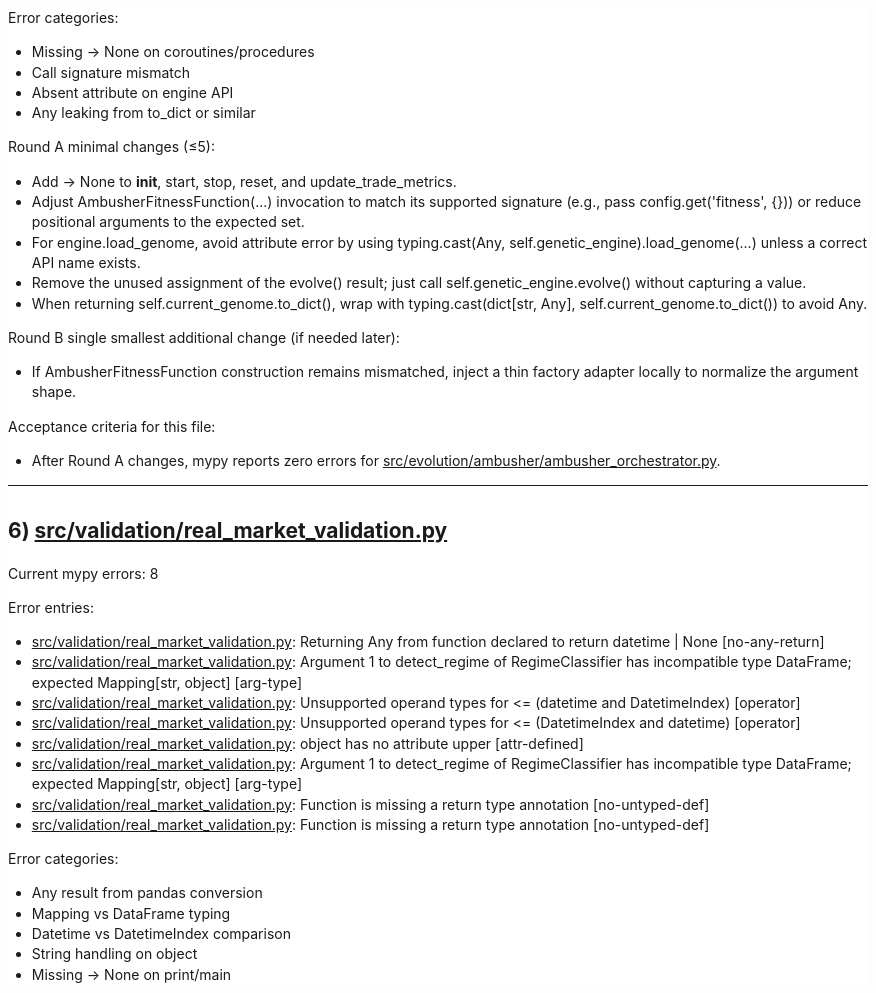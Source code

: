 Error categories:
- Missing -> None on coroutines/procedures
- Call signature mismatch
- Absent attribute on engine API
- Any leaking from to_dict or similar

Round A minimal changes (≤5):
- Add -> None to __init__, start, stop, reset, and update_trade_metrics.
- Adjust AmbusherFitnessFunction(...) invocation to match its supported signature (e.g., pass config.get('fitness', {})) or reduce positional arguments to the expected set.
- For engine.load_genome, avoid attribute error by using typing.cast(Any, self.genetic_engine).load_genome(...) unless a correct API name exists.
- Remove the unused assignment of the evolve() result; just call self.genetic_engine.evolve() without capturing a value.
- When returning self.current_genome.to_dict(), wrap with typing.cast(dict[str, Any], self.current_genome.to_dict()) to avoid Any.

Round B single smallest additional change (if needed later):
- If AmbusherFitnessFunction construction remains mismatched, inject a thin factory adapter locally to normalize the argument shape.

Acceptance criteria for this file:
- After Round A changes, mypy reports zero errors for [src/evolution/ambusher/ambusher_orchestrator.py](src/evolution/ambusher/ambusher_orchestrator.py:1).

-----

## 6) [src/validation/real_market_validation.py](src/validation/real_market_validation.py:1)

Current mypy errors: 8

Error entries:
- [src/validation/real_market_validation.py](src/validation/real_market_validation.py:141): Returning Any from function declared to return datetime | None  [no-any-return]
- [src/validation/real_market_validation.py](src/validation/real_market_validation.py:242): Argument 1 to detect_regime of RegimeClassifier has incompatible type DataFrame; expected Mapping[str, object]  [arg-type]
- [src/validation/real_market_validation.py](src/validation/real_market_validation.py:264): Unsupported operand types for <= (datetime and DatetimeIndex)  [operator]
- [src/validation/real_market_validation.py](src/validation/real_market_validation.py:264): Unsupported operand types for <= (DatetimeIndex and datetime)  [operator]
- [src/validation/real_market_validation.py](src/validation/real_market_validation.py:265): object has no attribute upper  [attr-defined]
- [src/validation/real_market_validation.py](src/validation/real_market_validation.py:342): Argument 1 to detect_regime of RegimeClassifier has incompatible type DataFrame; expected Mapping[str, object]  [arg-type]
- [src/validation/real_market_validation.py](src/validation/real_market_validation.py:659): Function is missing a return type annotation  [no-untyped-def]
- [src/validation/real_market_validation.py](src/validation/real_market_validation.py:691): Function is missing a return type annotation  [no-untyped-def]

Error categories:
- Any result from pandas conversion
- Mapping vs DataFrame typing
- Datetime vs DatetimeIndex comparison
- String handling on object
- Missing -> None on print/main

